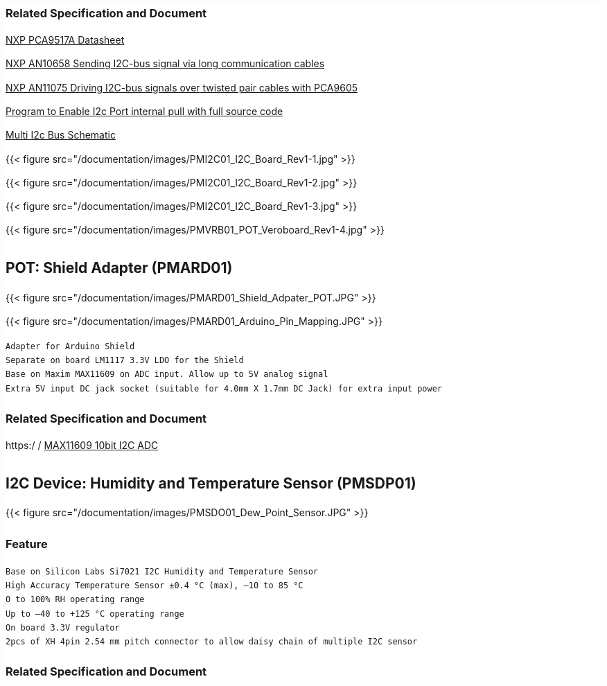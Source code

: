 ### Related Specification and Document

[NXP PCA9517A Datasheet](https://www.nxp.com/documents/data_sheet/PCA9517A.pdf)

[NXP AN10658 Sending I2C-bus signal via long communication cables](https://www.nxp.com/documents/application_note/AN10658.pdf)

[NXP AN11075 Driving I2C-bus signals over twisted pair cables with PCA9605](https://www.nxp.com/documents/application_note/AN11075.pdf)

[Program to Enable I2c Port internal pull with full source code](https://wiki.pine64.org/images/d/d8/EnableI2cPullup.tar.gz)

[Multi I2c Bus Schematic](https://pine.myggns.com/bozon/index.php?f=157836a20d7b7e)

{{< figure src="/documentation/images/PMI2C01_I2C_Board_Rev1-1.jpg" >}}

{{< figure src="/documentation/images/PMI2C01_I2C_Board_Rev1-2.jpg" >}}

{{< figure src="/documentation/images/PMI2C01_I2C_Board_Rev1-3.jpg" >}}

{{< figure src="/documentation/images/PMVRB01_POT_Veroboard_Rev1-4.jpg" >}}

## POT: Shield Adapter (PMARD01)

{{< figure src="/documentation/images/PMARD01_Shield_Adpater_POT.JPG" >}}

{{< figure src="/documentation/images/PMARD01_Arduino_Pin_Mapping.JPG" >}}

```
Adapter for Arduino Shield
Separate on board LM1117 3.3V LDO for the Shield
Base on Maxim MAX11609 on ADC input. Allow up to 5V analog signal
Extra 5V input DC jack socket (suitable for 4.0mm X 1.7mm DC Jack) for extra input power
```

### Related Specification and Document

https:/ / [MAX11609 10bit I2C ADC](https://www.maximintegrated.com/en/products/analog/data-converters/analog-to-digital-converters/MAX11609.html)

## I2C Device: Humidity and Temperature Sensor (PMSDP01)

{{< figure src="/documentation/images/PMSDO01_Dew_Point_Sensor.JPG" >}}

### Feature

```
Base on Silicon Labs Si7021 I2C Humidity and Temperature Sensor
High Accuracy Temperature Sensor ±0.4 °C (max), –10 to 85 °C
0 to 100% RH operating range
Up to –40 to +125 °C operating range
On board 3.3V regulator
2pcs of XH 4pin 2.54 mm pitch connector to allow daisy chain of multiple I2C sensor
```

### Related Specification and Document
